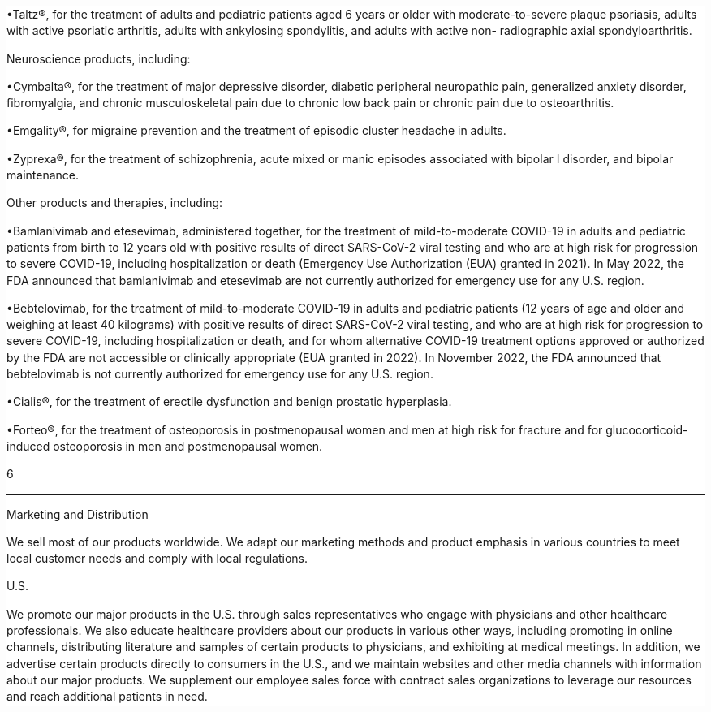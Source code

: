 •Taltz®, for the treatment of adults and pediatric patients aged 6 years or
older with moderate-to-severe plaque psoriasis, adults with active psoriatic
arthritis, adults with ankylosing spondylitis, and adults with active non-
radiographic axial spondyloarthritis.

Neuroscience products, including:

•Cymbalta®, for the treatment of major depressive disorder, diabetic
peripheral neuropathic pain, generalized anxiety disorder, fibromyalgia, and
chronic musculoskeletal pain due to chronic low back pain or chronic pain due
to osteoarthritis.

•Emgality®, for migraine prevention and the treatment of episodic cluster
headache in adults.

•Zyprexa®, for the treatment of schizophrenia, acute mixed or manic episodes
associated with bipolar I disorder, and bipolar maintenance.

Other products and therapies, including:

•Bamlanivimab and etesevimab, administered together, for the treatment of
mild-to-moderate COVID-19 in adults and pediatric patients from birth to 12
years old with positive results of direct SARS-CoV-2 viral testing and who are
at high risk for progression to severe COVID-19, including hospitalization or
death (Emergency Use Authorization (EUA) granted in 2021). In May 2022, the
FDA announced that bamlanivimab and etesevimab are not currently authorized
for emergency use for any U.S. region.

•Bebtelovimab, for the treatment of mild-to-moderate COVID-19 in adults and
pediatric patients (12 years of age and older and weighing at least 40
kilograms) with positive results of direct SARS-CoV-2 viral testing, and who
are at high risk for progression to severe COVID-19, including hospitalization
or death, and for whom alternative COVID-19 treatment options approved or
authorized by the FDA are not accessible or clinically appropriate (EUA
granted in 2022). In November 2022, the FDA announced that bebtelovimab is not
currently authorized for emergency use for any U.S. region.

•Cialis®, for the treatment of erectile dysfunction and benign prostatic
hyperplasia.

•Forteo®, for the treatment of osteoporosis in postmenopausal women and men at
high risk for fracture and for glucocorticoid-induced osteoporosis in men and
postmenopausal women.

6

* * *

  

Marketing and Distribution

We sell most of our products worldwide. We adapt our marketing methods and
product emphasis in various countries to meet local customer needs and comply
with local regulations.

U.S.

We promote our major products in the U.S. through sales representatives who
engage with physicians and other healthcare professionals. We also educate
healthcare providers about our products in various other ways, including
promoting in online channels, distributing literature and samples of certain
products to physicians, and exhibiting at medical meetings. In addition, we
advertise certain products directly to consumers in the U.S., and we maintain
websites and other media channels with information about our major products.
We supplement our employee sales force with contract sales organizations to
leverage our resources and reach additional patients in need.

